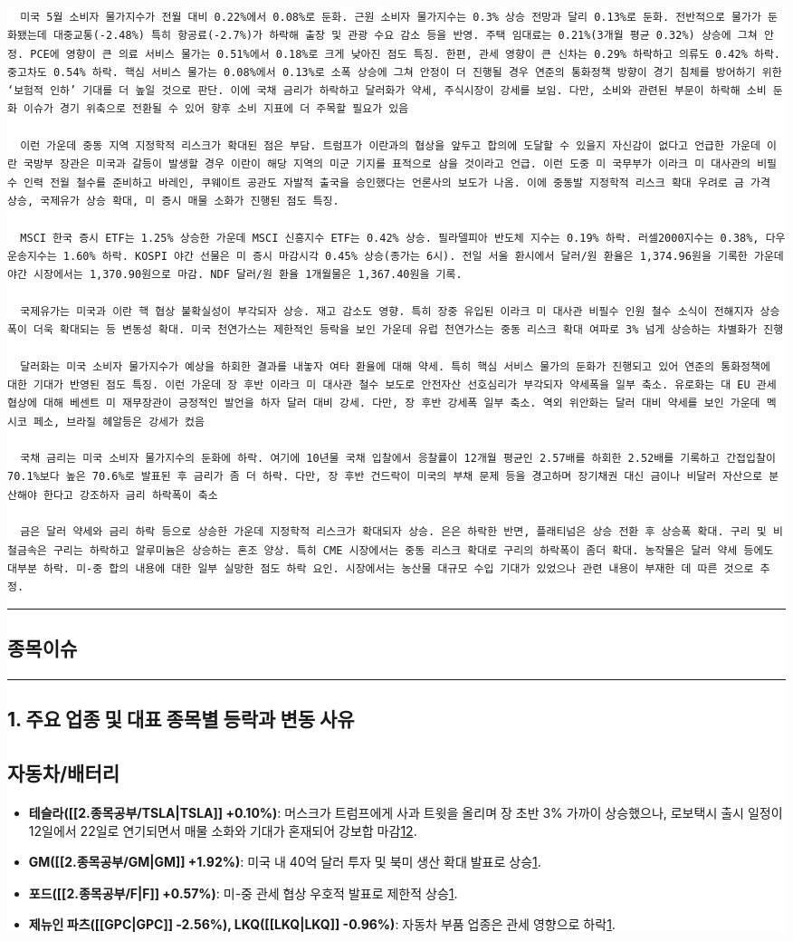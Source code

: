 	  미국 5월 소비자 물가지수가 전월 대비 0.22%에서 0.08%로 둔화. 근원 소비자 물가지수는 0.3% 상승 전망과 달리 0.13%로 둔화. 전반적으로 물가가 둔화됐는데 대중교통(-2.48%) 특히 항공료(-2.7%)가 하락해 출장 및 관광 수요 감소 등을 반영. 주택 임대료는 0.21%(3개월 평균 0.32%) 상승에 그쳐 안정. PCE에 영향이 큰 의료 서비스 물가는 0.51%에서 0.18%로 크게 낮아진 점도 특징. 한편, 관세 영향이 큰 신차는 0.29% 하락하고 의류도 0.42% 하락. 중고차도 0.54% 하락. 핵심 서비스 물가는 0.08%에서 0.13%로 소폭 상승에 그쳐 안정이 더 진행될 경우 연준의 통화정책 방향이 경기 침체를 방어하기 위한 ‘보험적 인하’ 기대를 더 높일 것으로 판단. 이에 국채 금리가 하락하고 달러화가 약세, 주식시장이 강세를 보임. 다만, 소비와 관련된 부문이 하락해 소비 둔화 이슈가 경기 위축으로 전환될 수 있어 향후 소비 지표에 더 주목할 필요가 있음
	  
	  이런 가운데 중동 지역 지정학적 리스크가 확대된 점은 부담. 트럼프가 이란과의 협상을 앞두고 합의에 도달할 수 있을지 자신감이 없다고 언급한 가운데 이란 국방부 장관은 미국과 갈등이 발생할 경우 이란이 해당 지역의 미군 기지를 표적으로 삼을 것이라고 언급. 이런 도중 미 국무부가 이라크 미 대사관의 비필수 인력 전월 철수를 준비하고 바레인, 쿠웨이트 공관도 자발적 출국을 승인했다는 언론사의 보도가 나옴. 이에 중동발 지정학적 리스크 확대 우려로 금 가격 상승, 국제유가 상승 확대, 미 증시 매물 소화가 진행된 점도 특징.
	  
	  MSCI 한국 증시 ETF는 1.25% 상승한 가운데 MSCI 신흥지수 ETF는 0.42% 상승. 필라델피아 반도체 지수는 0.19% 하락. 러셀2000지수는 0.38%, 다우 운송지수는 1.60% 하락. KOSPI 야간 선물은 미 증시 마감시각 0.45% 상승(종가는 6시). 전일 서울 환시에서 달러/원 환율은 1,374.96원을 기록한 가운데 야간 시장에서는 1,370.90원으로 마감. NDF 달러/원 환율 1개월물은 1,367.40원을 기록. 
	  
	  국제유가는 미국과 이란 핵 협상 불확실성이 부각되자 상승. 재고 감소도 영향. 특히 장중 유입된 이라크 미 대사관 비필수 인원 철수 소식이 전해지자 상승폭이 더욱 확대되는 등 변동성 확대. 미국 천연가스는 제한적인 등락을 보인 가운데 유럽 천연가스는 중동 리스크 확대 여파로 3% 넘게 상승하는 차별화가 진행
	  
	  달러화는 미국 소비자 물가지수가 예상을 하회한 결과를 내놓자 여타 환율에 대해 약세. 특히 핵심 서비스 물가의 둔화가 진행되고 있어 연준의 통화정책에 대한 기대가 반영된 점도 특징. 이런 가운데 장 후반 이라크 미 대사관 철수 보도로 안전자산 선호심리가 부각되자 약세폭을 일부 축소. 유로화는 대 EU 관세 협상에 대해 베센트 미 재무장관이 긍정적인 발언을 하자 달러 대비 강세. 다만, 장 후반 강세폭 일부 축소. 역외 위안화는 달러 대비 약세를 보인 가운데 멕시코 페소, 브라질 헤알등은 강세가 컸음
	  
	  국채 금리는 미국 소비자 물가지수의 둔화에 하락. 여기에 10년물 국채 입찰에서 응찰률이 12개월 평균인 2.57배를 하회한 2.52배를 기록하고 간접입찰이 70.1%보다 높은 70.6%로 발표된 후 금리가 좀 더 하락. 다만, 장 후반 건드락이 미국의 부채 문제 등을 경고하며 장기채권 대신 금이나 비달러 자산으로 분산해야 한다고 강조하자 금리 하락폭이 축소
	  
	  금은 달러 약세와 금리 하락 등으로 상승한 가운데 지정학적 리스크가 확대되자 상승. 은은 하락한 반면, 플래티넘은 상승 전환 후 상승폭 확대. 구리 및 비철금속은 구리는 하락하고 알루미늄은 상승하는 혼조 양상. 특히 CME 시장에서는 중동 리스크 확대로 구리의 하락폭이 좀더 확대. 농작물은 달러 약세 등에도 대부분 하락. 미-중 합의 내용에 대한 일부 실망한 점도 하락 요인. 시장에서는 농산물 대규모 수입 기대가 있었으나 관련 내용이 부재한 데 따른 것으로 추정.


-------- 
## 종목이슈

--- 
## 1. 주요 업종 및 대표 종목별 등락과 변동 사유

## 자동차/배터리

- **테슬라([[2.종목공부/TSLA\|TSLA]] +0.10%)**: 머스크가 트럼프에게 사과 트윗을 올리며 장 초반 3% 가까이 상승했으나, 로보택시 출시 일정이 12일에서 22일로 연기되면서 매물 소화와 기대가 혼재되어 강보합 마감[1](https://www.moneycontrol.com/news/business/markets/us-stock-markets-live-updates-dow-jones-nasdaq-s-p-500-11-june-2025-alpha-liveblog-13111046.html/amp)[2](https://www.latimes.com/business/story/2025-06-11/wall-streets-rally-stalls-as-us-stocks-dip-for-their-1st-loss-in-4-days).
    
- **GM([[2.종목공부/GM\|GM]] +1.92%)**: 미국 내 40억 달러 투자 및 북미 생산 확대 발표로 상승[1](https://www.moneycontrol.com/news/business/markets/us-stock-markets-live-updates-dow-jones-nasdaq-s-p-500-11-june-2025-alpha-liveblog-13111046.html/amp).
    
- **포드([[2.종목공부/F\|F]] +0.57%)**: 미-중 관세 협상 우호적 발표로 제한적 상승[1](https://www.moneycontrol.com/news/business/markets/us-stock-markets-live-updates-dow-jones-nasdaq-s-p-500-11-june-2025-alpha-liveblog-13111046.html/amp).
    
- **제뉴인 파츠([[GPC\|GPC]] -2.56%), LKQ([[LKQ\|LKQ]] -0.96%)**: 자동차 부품 업종은 관세 영향으로 하락[1](https://www.moneycontrol.com/news/business/markets/us-stock-markets-live-updates-dow-jones-nasdaq-s-p-500-11-june-2025-alpha-liveblog-13111046.html/amp).
    